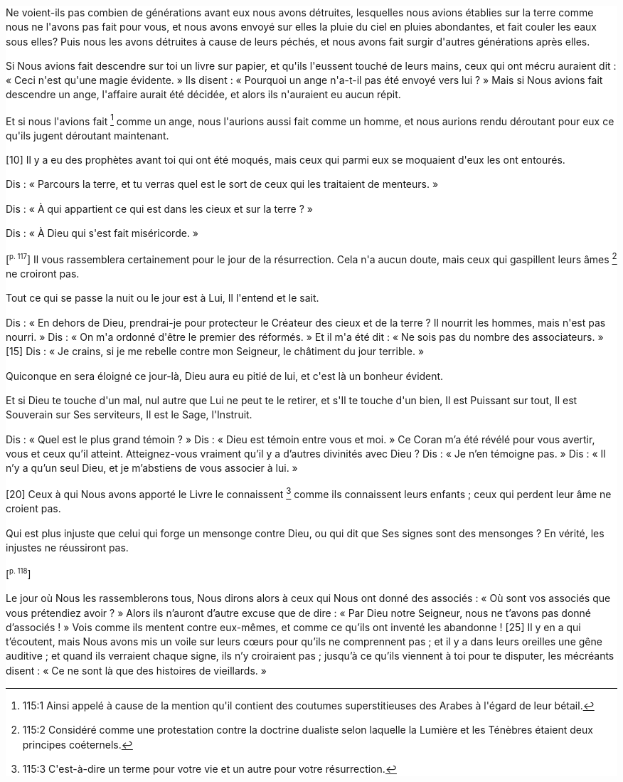 Ne voient-ils pas combien de générations avant eux nous avons détruites, lesquelles nous avions établies sur la terre comme nous ne l'avons pas fait pour vous, et nous avons envoyé sur elles la pluie du ciel en pluies abondantes, et fait couler les eaux sous elles? Puis nous les avons détruites à cause de leurs péchés, et nous avons fait surgir d'autres générations après elles.

Si Nous avions fait descendre sur toi un livre sur papier, et qu'ils l'eussent touché de leurs mains, ceux qui ont mécru auraient dit : « Ceci n'est qu'une magie évidente. » Ils disent : « Pourquoi un ange n'a-t-il pas été envoyé vers lui ? » Mais si Nous avions fait descendre un ange, l'affaire aurait été décidée, et alors ils n'auraient eu aucun répit.

Et si nous l'avions fait [^216] comme un ange, nous l'aurions aussi fait comme un homme, et nous aurions rendu déroutant pour eux ce qu'ils jugent déroutant maintenant.

[10] Il y a eu des prophètes avant toi qui ont été moqués, mais ceux qui parmi eux se moquaient d'eux les ont entourés.

Dis : « Parcours la terre, et tu verras quel est le sort de ceux qui les traitaient de menteurs. »

Dis : « À qui appartient ce qui est dans les cieux et sur la terre ? »

Dis : « À Dieu qui s'est fait miséricorde. »

<span id="p117">[<sup><small>p. 117</small></sup>]</span> Il vous rassemblera certainement pour le jour de la résurrection. Cela n'a aucun doute, mais ceux qui gaspillent leurs âmes [^217] ne croiront pas.

Tout ce qui se passe la nuit ou le jour est à Lui, Il l'entend et le sait.

Dis : « En dehors de Dieu, prendrai-je pour protecteur le Créateur des cieux et de la terre ? Il nourrit les hommes, mais n'est pas nourri. » Dis : « On m'a ordonné d'être le premier des réformés. » Et il m'a été dit : « Ne sois pas du nombre des associateurs. » [15] Dis : « Je crains, si je me rebelle contre mon Seigneur, le châtiment du jour terrible. »

Quiconque en sera éloigné ce jour-là, Dieu aura eu pitié de lui, et c'est là un bonheur évident.

Et si Dieu te touche d'un mal, nul autre que Lui ne peut te le retirer, et s'Il te touche d'un bien, Il est Puissant sur tout, Il est Souverain sur Ses serviteurs, Il est le Sage, l'Instruit.

Dis : « Quel est le plus grand témoin ? » Dis : « Dieu est témoin entre vous et moi. » Ce Coran m’a été révélé pour vous avertir, vous et ceux qu’il atteint. Atteignez-vous vraiment qu’il y a d’autres divinités avec Dieu ? Dis : « Je n’en témoigne pas. » Dis : « Il n’y a qu’un seul Dieu, et je m’abstiens de vous associer à lui. »

[20] Ceux à qui Nous avons apporté le Livre le connaissent [^218] comme ils connaissent leurs enfants ; ceux qui perdent leur âme ne croient pas.

Qui est plus injuste que celui qui forge un mensonge contre Dieu, ou qui dit que Ses signes sont des mensonges ? En vérité, les injustes ne réussiront pas.

<span id="p118">[<sup><small>p. 118</small></sup>]</span>

Le jour où Nous les rassemblerons tous, Nous dirons alors à ceux qui Nous ont donné des associés : « Où sont vos associés que vous prétendiez avoir ? » Alors ils n’auront d’autre excuse que de dire : « Par Dieu notre Seigneur, nous ne t’avons pas donné d’associés ! » Vois comme ils mentent contre eux-mêmes, et comme ce qu’ils ont inventé les abandonne ! [25] Il y en a qui t’écoutent, mais Nous avons mis un voile sur leurs cœurs pour qu’ils ne comprennent pas ; et il y a dans leurs oreilles une gêne auditive ; et quand ils verraient chaque signe, ils n’y croiraient pas ; jusqu’à ce qu’ils viennent à toi pour te disputer, les mécréants disent : « Ce ne sont là que des histoires de vieillards. »


[^216]: 115:1 Ainsi appelé à cause de la mention qu'il contient des coutumes superstitieuses des Arabes à l'égard de leur bétail.
[^217]: 115:2 Considéré comme une protestation contre la doctrine dualiste selon laquelle la Lumière et les Ténèbres étaient deux principes coéternels.
[^218]: 115:3 C'est-à-dire un terme pour votre vie et un autre pour votre résurrection.
[^219]: 115:4 Par des œuvres bonnes ou mauvaises.
[^220]: 116:1 C'est-à-dire le prophète.
[^221]: 117:1 C'est-à-dire leurs propensions innées au bien et leur raison.
[^222]: 117:2 Mahomet.
[^223]: 121:1 La plupart des commentateurs musulmans disent que ce mot signifie « trésors ». L’allusion, cependant, est évidemment à la tradition rabbinique des trois clés, dans les mains de Dieu.
[^224]: 122:1 Dans le sommeil.
[^225]: 124:1 L'hébreu Térah est en arabe Târah. Eusèbe donne la forme Athar, ce qui peut dans une certaine mesure rendre compte du nom donné ici.
[^226]: 125:1 Les Juifs sont ici, comme souvent dans le Coran, accusés d’avoir supprimé et altéré les parties de leurs écritures qui se référaient, selon la théorie musulmane, à la mission de Mahomet.
[^227]: 126:1 La Mecque.
[^228]: 126:2 Ceci se réfère à Abdallah ibn Sa’hd ibn Abî Sar‘h, qui servit de secrétaire à Mahomet, et quand il arriva aux mots « Nous avons créé l’homme d’un extrait d’argile… puis nous en avons fait une autre création », il dit, « et béni soit Dieu, le meilleur des créateurs », et Mahomet lui dit d’écrire cela aussi ; sur quoi il se vanta d’avoir été lui aussi inspiré par cette phrase que Mahomet reconnut comme faisant partie du Coran.
[^229]: 126:3 Ce mot est presque toujours utilisé pour les versets du Coran.
[^230]: 126:4 C’est-à-dire, des partenaires avec Dieu, des idoles ; associer étant l’expression habituelle dans le Coran pour l’idolâtrie.
[^231]: 127:1 Dans l'utérus.
[^232]: 127:2 Êtres surnaturels créés, comme les diables, de feu au lieu d'argile, et possédant des pouvoirs miraculeux. Les musulmans croient fermement en eux, et sont censés être soumis aux mêmes lois de contrôle que l'humanité, et avoir également reçu des prophètes. Ils sont probablement une survivance d'un ancien culte p. 128 des pouvoirs de la nature. Le mot _g_inn est le même que celui qui dans l'ancienne traduction des Mille et Une Nuits est rendu par « génie ».
[^233]: 129:1 Ce mot peut aussi être rendu par « devant eux » ou « une caution » (de la vérité de la révélation).
[^234]: 131:1 C'est-à-dire, le fait apparaître comme quelqu'un qui voudrait tenter quelque chose de grand mais impossible et qui échoue.
[^235]: 132:1 Moi, c'est-à-dire les idoles.
[^236]: 132:2 Les Arabes païens avaient l'habitude de consacrer une partie des produits de leurs champs à Allah le Dieu suprême, et d'autres parties à des divinités mineures de leur panthéon. Les fruits de cette dernière partie étaient réservés aux prêtres, qui prenaient soin de restituer à leur sort tout ce qui aurait pu tomber dans celui d'Allah, mais se donnaient rarement la peine de faire l'inverse. Cette coutume survit dans une certaine mesure dans le désert jusqu'à nos jours, où un arbre dans chaque district est consacré aux saints patrons, et on le laisse pousser intact, bien que les autres du voisinage soient coupés en morceaux pour servir de nourriture aux chameaux.
[^237]: 132:3 Fait allusion à la fois aux sacrifices humains aux idoles et à la coutume cruelle d'enterrer vivantes les filles. Voir Introduction.
[^238]: 133:1 C'est-à-dire, pour obscurcir le peu de trace qu'il y avait de la foi originelle d'Abraham Le 'Hanîf.
[^239]: 133:2 Traîna sur un ‘Arîsh, c’est-à-dire une sorte de hutte faite de branches.
[^240]: 133:3 C'est-à-dire, étalé lors de l'abattage, ou à partir des peaux et de la laine, etc., dont un lit (farsh) est fait.
[^241]: 134:1 Les Arabes ont rendu illégitime la consommation des mâles, puis des petits de ces quatre espèces de bétail. Mahomet montre dans ce passage l'absurdité de leur coutume en soulignant la difficulté de décider ce qui est licite et ce qui est illicite dans le cas de huit paires.
[^242]: 135:1 C'est-à-dire, ne commettez aucun homicide à moins que ce soit par exécution légale ou par le meurtre d'infidèles en temps de guerre.
[^243]: 136:1 Signes de l'approche du jour du jugement.
[^244]: 137:1 Ne pas recevoir la récompense des mauvaises actions d'autrui.